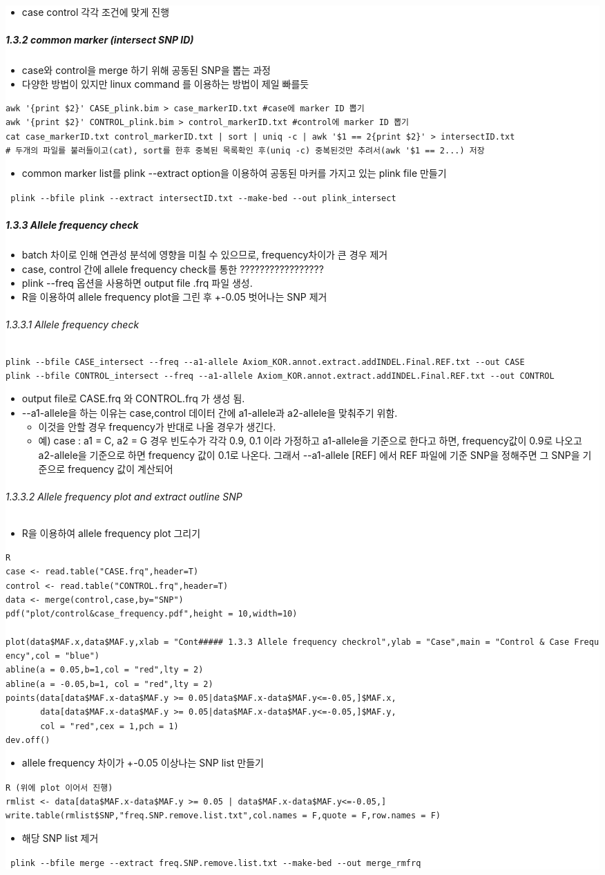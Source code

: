  * case control 각각 조건에 맞게 진행
</code></pre>
##### 1.3.2 common marker (intersect SNP ID)
 * case와 control을 merge 하기 위해 공동된 SNP을 뽑는 과정
 * 다양한 방법이 있지만 linux command 를 이용하는 방법이 제일 빠를듯
<pre><code>awk '{print $2}' CASE_plink.bim > case_markerID.txt #case에 marker ID 뽑기
awk '{print $2}' CONTROL_plink.bim > control_markerID.txt #control에 marker ID 뽑기
cat case_markerID.txt control_markerID.txt | sort | uniq -c | awk '$1 == 2{print $2}' > intersectID.txt
# 두개의 파일를 불러들이고(cat), sort를 한후 중복된 목록확인 후(uniq -c) 중복된것만 추려서(awk '$1 == 2...) 저장
</code></pre>
 * common marker list를 plink --extract option을 이용하여 공동된 마커를 가지고 있는 plink file 만들기
<pre><code> plink --bfile plink --extract intersectID.txt --make-bed --out plink_intersect
</code></pre>  
##### 1.3.3 Allele frequency check
 * batch 차이로 인해 연관성 분석에 영향을 미칠 수 있으므로, frequency차이가 큰 경우 제거
 * case, control 간에 allele frequency check를 통한 ?????????????????
 * plink --freq 옵션을 사용하면 output file .frq 파일 생성.
 * R을 이용하여 allele frequency plot을 그린 후 +-0.05 벗어나는 SNP 제거
###### 1.3.3.1 Allele frequency check
<pre><code>plink --bfile CASE_intersect --freq --a1-allele Axiom_KOR.annot.extract.addINDEL.Final.REF.txt --out CASE
plink --bfile CONTROL_intersect --freq --a1-allele Axiom_KOR.annot.extract.addINDEL.Final.REF.txt --out CONTROL
</code></pre>  
 * output file로 CASE.frq 와 CONTROL.frq 가 생성 됨.
 * --a1-allele을 하는 이유는 case,control 데이터 간에 a1-allele과 a2-allele을 맞춰주기 위함.
   * 이것을 안할 경우 frequency가 반대로 나올 경우가 생긴다. 
   * 예) case : a1 = C, a2 = G 경우 빈도수가 각각 0.9, 0.1 이라 가정하고 a1-allele을 기준으로 한다고 하면, frequency값이 0.9로 나오고 a2-allele을 기준으로 하면 frequency 값이 0.1로 나온다. 그래서 --a1-allele [REF] 에서 REF 파일에 기준 SNP을 정해주면 그 SNP을 기준으로 frequency 값이 계산되어 
###### 1.3.3.2 Allele frequency plot and extract outline SNP
 * R을 이용하여 allele frequency plot 그리기
<pre><code>R
case <- read.table("CASE.frq",header=T)
control <- read.table("CONTROL.frq",header=T)
data <- merge(control,case,by="SNP")
pdf("plot/control&case_frequency.pdf",height = 10,width=10)

plot(data$MAF.x,data$MAF.y,xlab = "Cont##### 1.3.3 Allele frequency checkrol",ylab = "Case",main = "Control & Case Frequency",col = "blue")
abline(a = 0.05,b=1,col = "red",lty = 2)
abline(a = -0.05,b=1, col = "red",lty = 2)
points(data[data$MAF.x-data$MAF.y >= 0.05|data$MAF.x-data$MAF.y<=-0.05,]$MAF.x,
       data[data$MAF.x-data$MAF.y >= 0.05|data$MAF.x-data$MAF.y<=-0.05,]$MAF.y,
       col = "red",cex = 1,pch = 1)
dev.off()
</code></pre>
 * allele frequency 차이가 +-0.05 이상나는 SNP list 만들기
<pre><code>R (위에 plot 이어서 진행)
rmlist <- data[data$MAF.x-data$MAF.y >= 0.05 | data$MAF.x-data$MAF.y<=-0.05,]
write.table(rmlist$SNP,"freq.SNP.remove.list.txt",col.names = F,quote = F,row.names = F)
</code></pre>
 * 해당 SNP list 제거 
<pre><code> plink --bfile merge --extract freq.SNP.remove.list.txt --make-bed --out merge_rmfrq
</code></pre>
